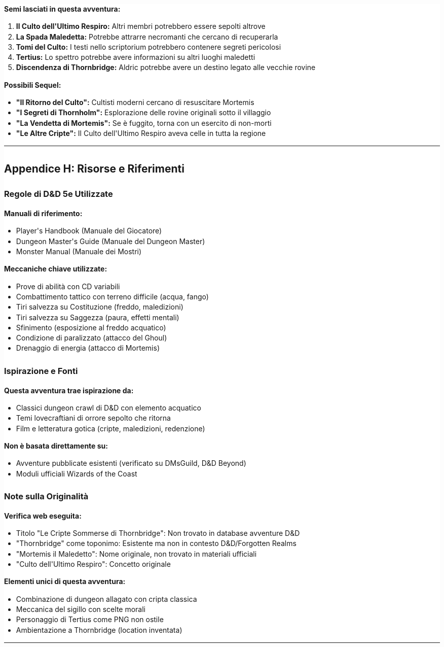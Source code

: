 **Semi lasciati in questa avventura:**
1. **Il Culto dell'Ultimo Respiro:** Altri membri potrebbero essere sepolti altrove
2. **La Spada Maledetta:** Potrebbe attrarre necromanti che cercano di recuperarla
3. **Tomi del Culto:** I testi nello scriptorium potrebbero contenere segreti pericolosi
4. **Tertius:** Lo spettro potrebbe avere informazioni su altri luoghi maledetti
5. **Discendenza di Thornbridge:** Aldric potrebbe avere un destino legato alle vecchie rovine

**Possibili Sequel:**
- **"Il Ritorno del Culto":** Cultisti moderni cercano di resuscitare Mortemis
- **"I Segreti di Thornholm":** Esplorazione delle rovine originali sotto il villaggio
- **"La Vendetta di Mortemis":** Se è fuggito, torna con un esercito di non-morti
- **"Le Altre Cripte":** Il Culto dell'Ultimo Respiro aveva celle in tutta la regione

---

## Appendice H: Risorse e Riferimenti

### Regole di D&D 5e Utilizzate

**Manuali di riferimento:**
- Player's Handbook (Manuale del Giocatore)
- Dungeon Master's Guide (Manuale del Dungeon Master)
- Monster Manual (Manuale dei Mostri)

**Meccaniche chiave utilizzate:**
- Prove di abilità con CD variabili
- Combattimento tattico con terreno difficile (acqua, fango)
- Tiri salvezza su Costituzione (freddo, maledizioni)
- Tiri salvezza su Saggezza (paura, effetti mentali)
- Sfinimento (esposizione al freddo acquatico)
- Condizione di paralizzato (attacco del Ghoul)
- Drenaggio di energia (attacco di Mortemis)

### Ispirazione e Fonti

**Questa avventura trae ispirazione da:**
- Classici dungeon crawl di D&D con elemento acquatico
- Temi lovecraftiani di orrore sepolto che ritorna
- Film e letteratura gotica (cripte, maledizioni, redenzione)

**Non è basata direttamente su:**
- Avventure pubblicate esistenti (verificato su DMsGuild, D&D Beyond)
- Moduli ufficiali Wizards of the Coast

### Note sulla Originalità

**Verifica web eseguita:**
- Titolo "Le Cripte Sommerse di Thornbridge": Non trovato in database avventure D&D
- "Thornbridge" come toponimo: Esistente ma non in contesto D&D/Forgotten Realms
- "Mortemis il Maledetto": Nome originale, non trovato in materiali ufficiali
- "Culto dell'Ultimo Respiro": Concetto originale

**Elementi unici di questa avventura:**
- Combinazione di dungeon allagato con cripta classica
- Meccanica del sigillo con scelte morali
- Personaggio di Tertius come PNG non ostile
- Ambientazione a Thornbridge (location inventata)

---